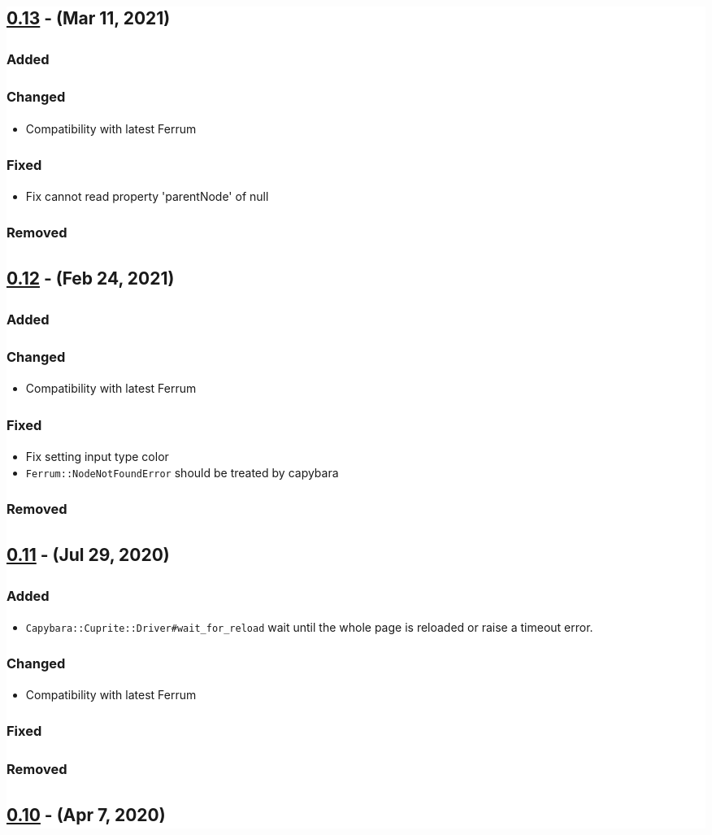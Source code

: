 
## [0.13](https://github.com/rubycdp/cuprite/compare/v0.12...v0.13) - (Mar 11, 2021) ##

### Added

### Changed
- Compatibility with latest Ferrum

### Fixed
- Fix cannot read property 'parentNode' of null

### Removed


## [0.12](https://github.com/rubycdp/cuprite/compare/v0.11...v0.12) - (Feb 24, 2021) ##

### Added

### Changed
- Compatibility with latest Ferrum

### Fixed
- Fix setting input type color
- `Ferrum::NodeNotFoundError` should be treated by capybara

### Removed


## [0.11](https://github.com/rubycdp/cuprite/compare/v0.10...v0.11) - (Jul 29, 2020) ##

### Added
- `Capybara::Cuprite::Driver#wait_for_reload` wait until the whole page is reloaded or raise a timeout error.

### Changed
- Compatibility with latest Ferrum

### Fixed

### Removed


## [0.10](https://github.com/rubycdp/cuprite/compare/v0.9...v0.10) - (Apr 7, 2020) ##
